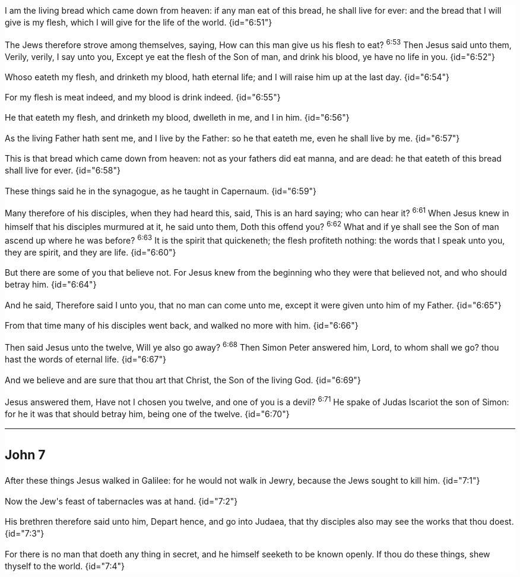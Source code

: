 I am the living bread which came down from heaven: if any man eat of this bread, he shall live for ever: and the bread that I will give is my flesh, which I will give for the life of the world.  {id="6:51"}

The Jews therefore strove among themselves, saying, How can this man give us his flesh to eat?  <sup>6:53</sup> Then Jesus said unto them, Verily, verily, I say unto you, Except ye eat the flesh of the Son of man, and drink his blood, ye have no life in you.  {id="6:52"}

Whoso eateth my flesh, and drinketh my blood, hath eternal life; and I will raise him up at the last day.  {id="6:54"}

For my flesh is meat indeed, and my blood is drink indeed.  {id="6:55"}

He that eateth my flesh, and drinketh my blood, dwelleth in me, and I in him.  {id="6:56"}

As the living Father hath sent me, and I live by the Father: so he that eateth me, even he shall live by me.  {id="6:57"}

This is that bread which came down from heaven: not as your fathers did eat manna, and are dead: he that eateth of this bread shall live for ever.  {id="6:58"}

These things said he in the synagogue, as he taught in Capernaum.  {id="6:59"}

Many therefore of his disciples, when they had heard this, said, This is an hard saying; who can hear it?  <sup>6:61</sup> When Jesus knew in himself that his disciples murmured at it, he said unto them, Doth this offend you?  <sup>6:62</sup> What and if ye shall see the Son of man ascend up where he was before?  <sup>6:63</sup> It is the spirit that quickeneth; the flesh profiteth nothing: the words that I speak unto you, they are spirit, and they are life.  {id="6:60"}

But there are some of you that believe not. For Jesus knew from the beginning who they were that believed not, and who should betray him.  {id="6:64"}

And he said, Therefore said I unto you, that no man can come unto me, except it were given unto him of my Father.  {id="6:65"}

From that time many of his disciples went back, and walked no more with him.  {id="6:66"}

Then said Jesus unto the twelve, Will ye also go away?  <sup>6:68</sup> Then Simon Peter answered him, Lord, to whom shall we go? thou hast the words of eternal life.  {id="6:67"}

And we believe and are sure that thou art that Christ, the Son of the living God.  {id="6:69"}

Jesus answered them, Have not I chosen you twelve, and one of you is a devil?  <sup>6:71</sup> He spake of Judas Iscariot the son of Simon: for he it was that should betray him, being one of the twelve.  {id="6:70"}

---

## John 7

After these things Jesus walked in Galilee: for he would not walk in Jewry, because the Jews sought to kill him.  {id="7:1"}

Now the Jew's feast of tabernacles was at hand.  {id="7:2"}

His brethren therefore said unto him, Depart hence, and go into Judaea, that thy disciples also may see the works that thou doest.  {id="7:3"}

For there is no man that doeth any thing in secret, and he himself seeketh to be known openly. If thou do these things, shew thyself to the world.  {id="7:4"}
